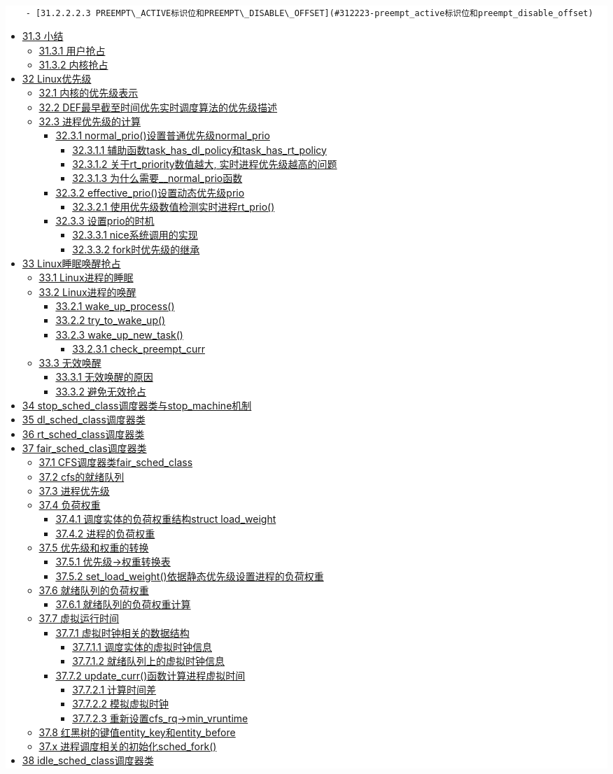         - [31.2.2.2.3 PREEMPT\_ACTIVE标识位和PREEMPT\_DISABLE\_OFFSET](#312223-preempt_active标识位和preempt_disable_offset)
  - [31.3 小结](#313-小结)
    - [31.3.1 用户抢占](#3131-用户抢占)
    - [31.3.2 内核抢占](#3132-内核抢占)
- [32 Linux优先级](#32-linux优先级)
  - [32.1 内核的优先级表示](#321-内核的优先级表示)
  - [32.2 DEF最早截至时间优先实时调度算法的优先级描述](#322-def最早截至时间优先实时调度算法的优先级描述)
  - [32.3 进程优先级的计算](#323-进程优先级的计算)
    - [32.3.1 normal\_prio()设置普通优先级normal\_prio](#3231-normal_prio设置普通优先级normal_prio)
      - [32.3.1.1 辅助函数task\_has\_dl\_policy和task\_has\_rt\_policy](#32311-辅助函数task_has_dl_policy和task_has_rt_policy)
      - [32.3.1.2 关于rt\_priority数值越大, 实时进程优先级越高的问题](#32312-关于rt_priority数值越大-实时进程优先级越高的问题)
      - [32.3.1.3 为什么需要\_\_normal\_prio函数](#32313-为什么需要__normal_prio函数)
    - [32.3.2 effective\_prio()设置动态优先级prio](#3232-effective_prio设置动态优先级prio)
      - [32.3.2.1 使用优先级数值检测实时进程rt\_prio()](#32321-使用优先级数值检测实时进程rt_prio)
    - [32.3.3 设置prio的时机](#3233-设置prio的时机)
      - [32.3.3.1 nice系统调用的实现](#32331-nice系统调用的实现)
      - [32.3.3.2 fork时优先级的继承](#32332-fork时优先级的继承)
- [33 Linux睡眠唤醒抢占](#33-linux睡眠唤醒抢占)
  - [33.1 Linux进程的睡眠](#331-linux进程的睡眠)
  - [33.2 Linux进程的唤醒](#332-linux进程的唤醒)
    - [33.2.1 wake\_up\_process()](#3321-wake_up_process)
    - [33.2.2 try\_to\_wake\_up()](#3322-try_to_wake_up)
    - [33.2.3 wake\_up\_new\_task()](#3323-wake_up_new_task)
      - [33.2.3.1 check\_preempt\_curr](#33231-check_preempt_curr)
  - [33.3 无效唤醒](#333-无效唤醒)
    - [33.3.1 无效唤醒的原因](#3331-无效唤醒的原因)
    - [33.3.2 避免无效抢占](#3332-避免无效抢占)
- [34 stop\_sched\_class调度器类与stop\_machine机制](#34-stop_sched_class调度器类与stop_machine机制)
- [35 dl\_sched\_class调度器类](#35-dl_sched_class调度器类)
- [36 rt\_sched\_class调度器类](#36-rt_sched_class调度器类)
- [37 fair\_sched\_clas调度器类](#37-fair_sched_clas调度器类)
  - [37.1 CFS调度器类fair\_sched\_class](#371-cfs调度器类fair_sched_class)
  - [37.2 cfs的就绪队列](#372-cfs的就绪队列)
  - [37.3 进程优先级](#373-进程优先级)
  - [37.4 负荷权重](#374-负荷权重)
    - [37.4.1 调度实体的负荷权重结构struct load\_weight](#3741-调度实体的负荷权重结构struct-load_weight)
    - [37.4.2 进程的负荷权重](#3742-进程的负荷权重)
  - [37.5 优先级和权重的转换](#375-优先级和权重的转换)
    - [37.5.1 优先级\-\>权重转换表](#3751-优先级-权重转换表)
    - [37.5.2 set\_load\_weight()依据静态优先级设置进程的负荷权重](#3752-set_load_weight依据静态优先级设置进程的负荷权重)
  - [37.6 就绪队列的负荷权重](#376-就绪队列的负荷权重)
    - [37.6.1 就绪队列的负荷权重计算](#3761-就绪队列的负荷权重计算)
  - [37.7 虚拟运行时间](#377-虚拟运行时间)
    - [37.7.1 虚拟时钟相关的数据结构](#3771-虚拟时钟相关的数据结构)
      - [37.7.1.1 调度实体的虚拟时钟信息](#37711-调度实体的虚拟时钟信息)
      - [37.7.1.2 就绪队列上的虚拟时钟信息](#37712-就绪队列上的虚拟时钟信息)
    - [37.7.2 update\_curr()函数计算进程虚拟时间](#3772-update_curr函数计算进程虚拟时间)
      - [37.7.2.1 计算时间差](#37721-计算时间差)
      - [37.7.2.2 模拟虚拟时钟](#37722-模拟虚拟时钟)
      - [37.7.2.3 重新设置cfs\_rq\-\>min\_vruntime](#37723-重新设置cfs_rq-min_vruntime)
  - [37.8 红黑树的键值entity\_key和entity\_before](#378-红黑树的键值entity_key和entity_before)
  - [37.x 进程调度相关的初始化sched\_fork()](#37x-进程调度相关的初始化sched_fork)
- [38 idle\_sched\_class调度器类](#38-idle_sched_class调度器类)

